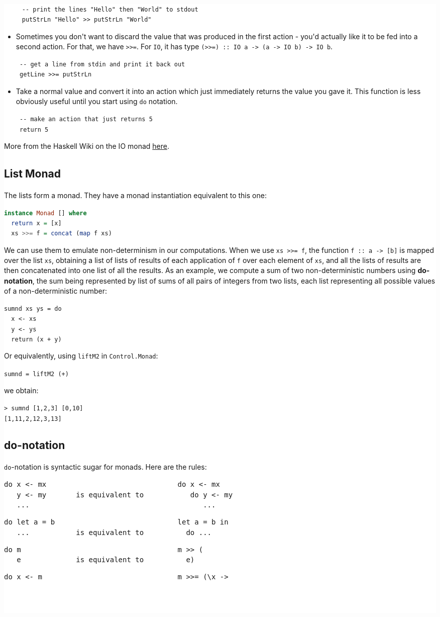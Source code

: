          -- print the lines "Hello" then "World" to stdout
         putStrLn "Hello" >> putStrLn "World"

 - Sometimes you don't want to discard the value that was produced in the first action - you'd actually like it to be fed into a second action. For that, we have `>>=`. For `IO`, it has type `(>>=) :: IO a -> (a -> IO b) -> IO b`.

        -- get a line from stdin and print it back out
        getLine >>= putStrLn

 - Take a normal value and convert it into an action which just immediately returns the value you gave it. This function is less obviously useful until you start using `do` notation.

        -- make an action that just returns 5
        return 5
        
More from the Haskell Wiki on the IO monad [here][1].

[1]: https://wiki.haskell.org/IO_inside

## List Monad
The lists form a monad. They have a monad instantiation equivalent to this one:
``` Haskell
instance Monad [] where 
  return x = [x]
  xs >>= f = concat (map f xs)               
```

We can use them to emulate non-determinism in our computations. When we use `xs >>= f`, the function `f :: a -> [b]` is mapped over the list `xs`, obtaining a list of lists of results of each application of `f` over each element of `xs`, and all the lists of results are then concatenated into one list of all the results. As an example, we compute a sum of two non-deterministic numbers using **do-notation**, the sum being represented by list of sums of all pairs of integers from two lists, each list representing all possible values of a non-deterministic number:
```
sumnd xs ys = do
  x <- xs
  y <- ys
  return (x + y)
```
Or equivalently, using `liftM2` in `Control.Monad`:
```
sumnd = liftM2 (+)
```
we obtain:
```
> sumnd [1,2,3] [0,10]
[1,11,2,12,3,13]
```

## do-notation
`do`-notation is syntactic sugar for monads. Here are the rules:

<pre>
do x &lt;- mx                               do x &lt;- mx
   y &lt;- my       is equivalent to           do y &lt;- my
   ...                                         ...
</pre>
<pre>
do let a = b                             let a = b in
   ...           is equivalent to          do ...
</pre>
<pre>
do m                                     m >> (
   e             is equivalent to          e)
</pre>
<pre>
do x &lt;- m                                m >>= (\x ->